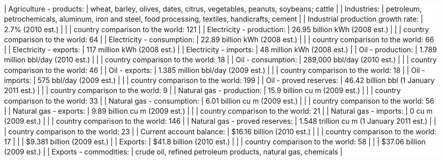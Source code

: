 | Agriculture - products: | wheat, barley, olives, dates, citrus, vegetables, peanuts, soybeans; cattle |
| Industries: | petroleum, petrochemicals, aluminum, iron and steel, food processing, textiles, handicrafts, cement |
| Industrial production growth rate: | 2.7% (2010 est.) |
| | country comparison to the world: 121 |
| Electricity - production: | 26.95 billion kWh (2008 est.) |
| | country comparison to the world: 64 |
| Electricity - consumption: | 22.89 billion kWh (2008 est.) |
| | country comparison to the world: 66 |
| Electricity - exports: | 117 million kWh (2008 est.) |
| Electricity - imports: | 48 million kWh (2008 est.) |
| Oil - production: | 1.789 million bbl/day (2010 est.) |
| | country comparison to the world: 18 |
| Oil - consumption: | 289,000 bbl/day (2010 est.) |
| | country comparison to the world: 46 |
| Oil - exports: | 1.385 million bbl/day (2009 est.) |
| | country comparison to the world: 18 |
| Oil - imports: | 575 bbl/day (2009 est.) |
| | country comparison to the world: 199 |
| Oil - proved reserves: | 46.42 billion bbl (1 January 2011 est.) |
| | country comparison to the world: 9 |
| Natural gas - production: | 15.9 billion cu m (2009 est.) |
| | country comparison to the world: 33 |
| Natural gas - consumption: | 6.01 billion cu m (2009 est.) |
| | country comparison to the world: 56 |
| Natural gas - exports: | 9.89 billion cu m (2009 est.) |
| | country comparison to the world: 21 |
| Natural gas - imports: | 0 cu m (2009 est.) |
| | country comparison to the world: 146 |
| Natural gas - proved reserves: | 1.548 trillion cu m (1 January 2011 est.) |
| | country comparison to the world: 23 |
| Current account balance: | $16.16 billion (2010 est.) |
| | country comparison to the world: 17 |
| | $9.381 billion (2009 est.) |
| Exports: | $41.8 billion (2010 est.) |
| | country comparison to the world: 58 |
| | $37.06 billion (2009 est.) |
| Exports - commodities: | crude oil, refined petroleum products, natural gas, chemicals |